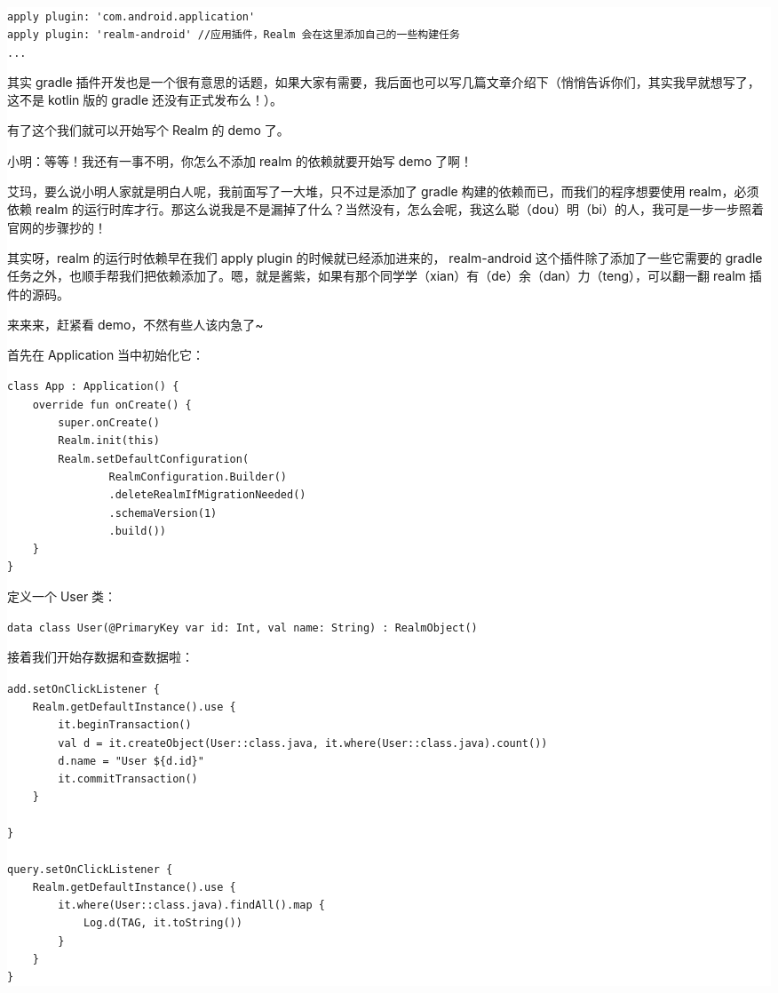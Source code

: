 

```
apply plugin: 'com.android.application'
apply plugin: 'realm-android' //应用插件，Realm 会在这里添加自己的一些构建任务
...
```



其实 gradle 插件开发也是一个很有意思的话题，如果大家有需要，我后面也可以写几篇文章介绍下（悄悄告诉你们，其实我早就想写了，这不是 kotlin 版的 gradle 还没有正式发布么！）。

有了这个我们就可以开始写个 Realm 的 demo 了。

小明：等等！我还有一事不明，你怎么不添加 realm 的依赖就要开始写 demo 了啊！

艾玛，要么说小明人家就是明白人呢，我前面写了一大堆，只不过是添加了 gradle 构建的依赖而已，而我们的程序想要使用 realm，必须依赖 realm 的运行时库才行。那这么说我是不是漏掉了什么？当然没有，怎么会呢，我这么聪（dou）明（bi）的人，我可是一步一步照着官网的步骤抄的！

其实呀，realm 的运行时依赖早在我们 apply plugin 的时候就已经添加进来的， realm-android 这个插件除了添加了一些它需要的 gradle 任务之外，也顺手帮我们把依赖添加了。嗯，就是酱紫，如果有那个同学学（xian）有（de）余（dan）力（teng），可以翻一翻 realm 插件的源码。

来来来，赶紧看 demo，不然有些人该内急了~

首先在 Application 当中初始化它：

```
class App : Application() {
    override fun onCreate() {
        super.onCreate()
        Realm.init(this)
        Realm.setDefaultConfiguration(
                RealmConfiguration.Builder()
                .deleteRealmIfMigrationNeeded()
                .schemaVersion(1)
                .build())
    }
}
```



定义一个 User 类：

```
data class User(@PrimaryKey var id: Int, val name: String) : RealmObject()
```



接着我们开始存数据和查数据啦：

```
add.setOnClickListener {
    Realm.getDefaultInstance().use {
        it.beginTransaction()
        val d = it.createObject(User::class.java, it.where(User::class.java).count())
        d.name = "User ${d.id}"
        it.commitTransaction()
    }
    
}

query.setOnClickListener {
    Realm.getDefaultInstance().use {
        it.where(User::class.java).findAll().map {
            Log.d(TAG, it.toString())
        }
    }
}
```
